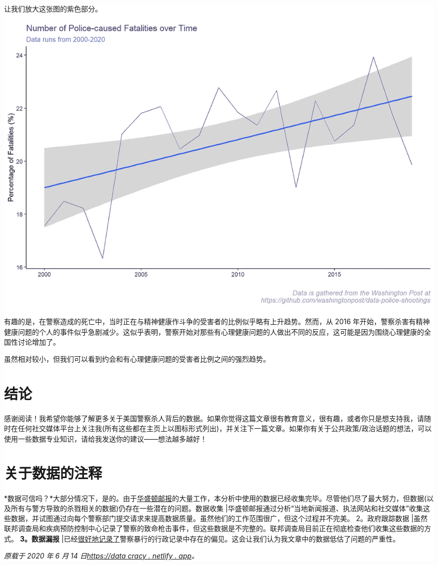让我们放大这张图的紫色部分。

![](img/d2519a9bc36f7a5b78ee7c04555ec95b.png)

有趣的是，在警察造成的死亡中，当时正在与精神健康作斗争的受害者的比例似乎略有上升趋势。然而，从 2016 年开始，警察杀害有精神健康问题的个人的事件似乎急剧减少。这似乎表明，警察开始对那些有心理健康问题的人做出不同的反应，这可能是因为围绕心理健康的全国性讨论增加了。

虽然相对较小，但我们可以看到约会和有心理健康问题的受害者比例之间的强烈趋势。

# 结论

感谢阅读！我希望你能够了解更多关于美国警察杀人背后的数据。如果你觉得这篇文章很有教育意义，很有趣，或者你只是想支持我，请随时在任何社交媒体平台上关注我(所有这些都在主页上以图标形式列出)，并关注下一篇文章。如果你有关于公共政策/政治话题的想法，可以使用一些数据专业知识，请给我发送你的建议——想法越多越好！

# 关于数据的注释

*数据可信吗？*大部分情况下，是的。由于[华盛顿邮报](https://github.com/washingtonpost/data-police-shootings)的大量工作，本分析中使用的数据已经收集完毕。尽管他们尽了最大努力，但数据(以及所有与警方导致的杀戮相关的数据)仍存在一些潜在的问题。数据收集 |华盛顿邮报通过分析“当地新闻报道、执法网站和社交媒体”收集这些数据，并试图通过向每个警察部门提交请求来提高数据质量。虽然他们的工作范围很广，但这个过程并不完美。
2。政府跟踪数据 |虽然联邦调查局和疾病预防控制中心记录了警察的致命枪击事件，但这些数据是不完整的。联邦调查局目前正在彻底检查他们收集这些数据的方式。
**3。数据漏报** |已经[很好地记录了](https://scholar.princeton.edu/sites/default/files/jmummolo/files/klm.pdf?fbclid=IwAR3x9W6mTybcnkst7s4UHDkki93g7ItLJ-ak0-Ukul0tkib7zNBy4hxO59o)警察暴行的行政记录中存在的偏见。这会让我们认为我文章中的数据低估了问题的严重性。

*原载于 2020 年 6 月 14 日*[*https://data cracy . netlify . app*](https://datacracy.netlify.app/post/2020-06-14-u-s-police-caused-fatalities/)*。*